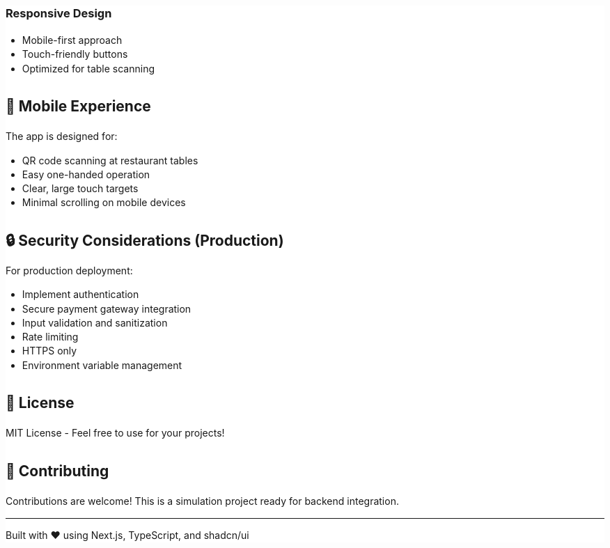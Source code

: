 ### Responsive Design
- Mobile-first approach
- Touch-friendly buttons
- Optimized for table scanning

## 📱 Mobile Experience

The app is designed for:
- QR code scanning at restaurant tables
- Easy one-handed operation
- Clear, large touch targets
- Minimal scrolling on mobile devices

## 🔒 Security Considerations (Production)

For production deployment:
- Implement authentication
- Secure payment gateway integration
- Input validation and sanitization
- Rate limiting
- HTTPS only
- Environment variable management

## 📄 License

MIT License - Feel free to use for your projects!

## 🤝 Contributing

Contributions are welcome! This is a simulation project ready for backend integration.

---

Built with ❤️ using Next.js, TypeScript, and shadcn/ui

